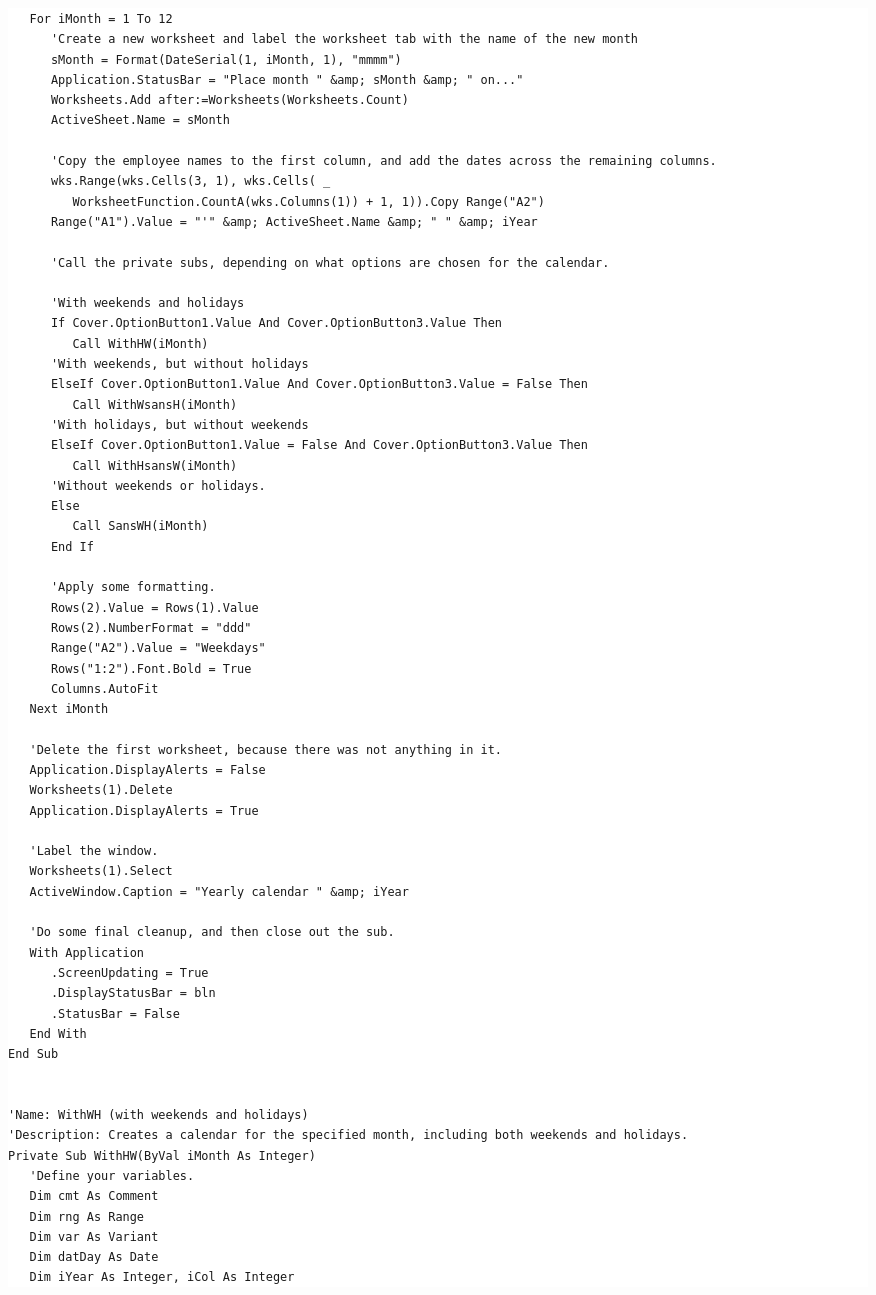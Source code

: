 ```
   For iMonth = 1 To 12
      'Create a new worksheet and label the worksheet tab with the name of the new month
      sMonth = Format(DateSerial(1, iMonth, 1), "mmmm")
      Application.StatusBar = "Place month " &amp; sMonth &amp; " on..."
      Worksheets.Add after:=Worksheets(Worksheets.Count)
      ActiveSheet.Name = sMonth
      
      'Copy the employee names to the first column, and add the dates across the remaining columns.
      wks.Range(wks.Cells(3, 1), wks.Cells( _
         WorksheetFunction.CountA(wks.Columns(1)) + 1, 1)).Copy Range("A2")
      Range("A1").Value = "'" &amp; ActiveSheet.Name &amp; " " &amp; iYear
      
      'Call the private subs, depending on what options are chosen for the calendar.
      
      'With weekends and holidays
      If Cover.OptionButton1.Value And Cover.OptionButton3.Value Then
         Call WithHW(iMonth)
      'With weekends, but without holidays
      ElseIf Cover.OptionButton1.Value And Cover.OptionButton3.Value = False Then
         Call WithWsansH(iMonth)
      'With holidays, but without weekends
      ElseIf Cover.OptionButton1.Value = False And Cover.OptionButton3.Value Then
         Call WithHsansW(iMonth)
      'Without weekends or holidays.
      Else
         Call SansWH(iMonth)
      End If
      
      'Apply some formatting.
      Rows(2).Value = Rows(1).Value
      Rows(2).NumberFormat = "ddd"
      Range("A2").Value = "Weekdays"
      Rows("1:2").Font.Bold = True
      Columns.AutoFit
   Next iMonth
   
   'Delete the first worksheet, because there was not anything in it.
   Application.DisplayAlerts = False
   Worksheets(1).Delete
   Application.DisplayAlerts = True
   
   'Label the window.
   Worksheets(1).Select
   ActiveWindow.Caption = "Yearly calendar " &amp; iYear
   
   'Do some final cleanup, and then close out the sub.
   With Application
      .ScreenUpdating = True
      .DisplayStatusBar = bln
      .StatusBar = False
   End With
End Sub


'Name: WithWH (with weekends and holidays)
'Description: Creates a calendar for the specified month, including both weekends and holidays.
Private Sub WithHW(ByVal iMonth As Integer)
   'Define your variables.
   Dim cmt As Comment
   Dim rng As Range
   Dim var As Variant
   Dim datDay As Date
   Dim iYear As Integer, iCol As Integer
```